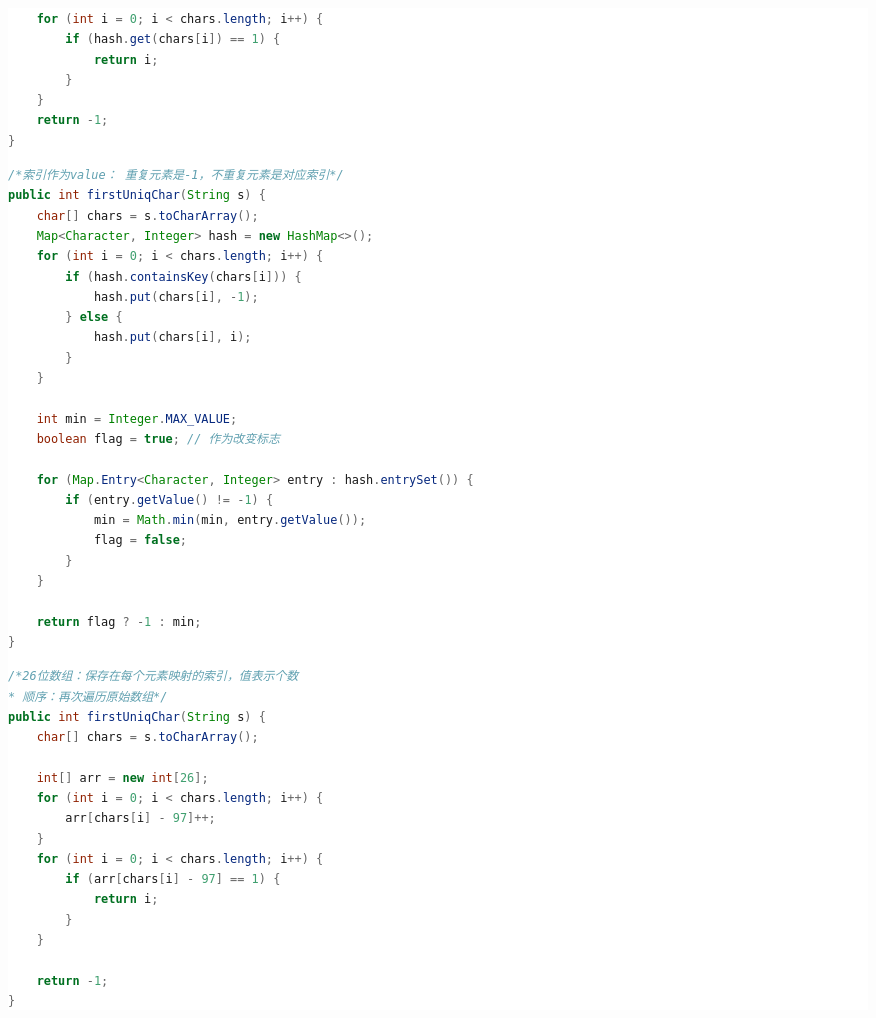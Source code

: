 ```java
    for (int i = 0; i < chars.length; i++) {
        if (hash.get(chars[i]) == 1) {
            return i;
        }
    }
    return -1;
}
```

```java
/*索引作为value： 重复元素是-1，不重复元素是对应索引*/
public int firstUniqChar(String s) {
    char[] chars = s.toCharArray();
    Map<Character, Integer> hash = new HashMap<>();
    for (int i = 0; i < chars.length; i++) {
        if (hash.containsKey(chars[i])) {
            hash.put(chars[i], -1);
        } else {
            hash.put(chars[i], i);
        }
    }

    int min = Integer.MAX_VALUE;
    boolean flag = true; // 作为改变标志

    for (Map.Entry<Character, Integer> entry : hash.entrySet()) {
        if (entry.getValue() != -1) {
            min = Math.min(min, entry.getValue());
            flag = false;
        }
    }

    return flag ? -1 : min;
}
```

```java
/*26位数组：保存在每个元素映射的索引，值表示个数
* 顺序：再次遍历原始数组*/
public int firstUniqChar(String s) {
    char[] chars = s.toCharArray();

    int[] arr = new int[26];
    for (int i = 0; i < chars.length; i++) {
        arr[chars[i] - 97]++;
    }
    for (int i = 0; i < chars.length; i++) {
        if (arr[chars[i] - 97] == 1) {
            return i;
        }
    }

    return -1;
}
```
